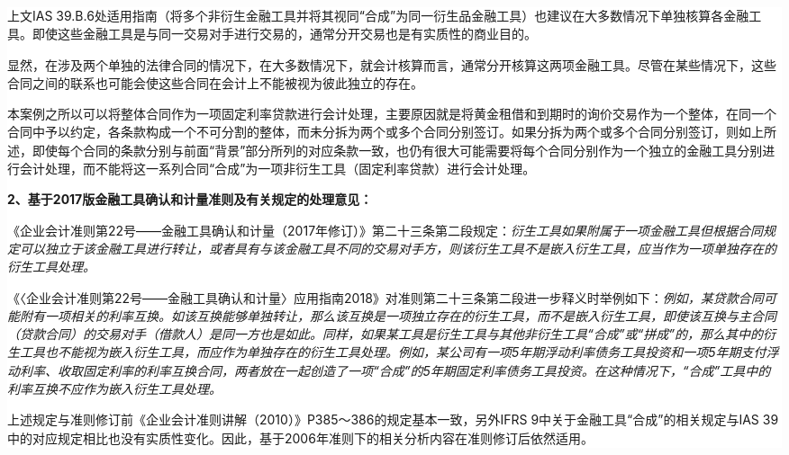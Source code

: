 上文IAS
39.B.6处适用指南（将多个非衍生金融工具并将其视同“合成”为同一衍生品金融工具）也建议在大多数情况下单独核算各金融工具。即使这些金融工具是与同一交易对手进行交易的，通常分开交易也是有实质性的商业目的。

显然，在涉及两个单独的法律合同的情况下，在大多数情况下，就会计核算而言，通常分开核算这两项金融工具。尽管在某些情况下，这些合同之间的联系也可能会使这些合同在会计上不能被视为彼此独立的存在。

本案例之所以可以将整体合同作为一项固定利率贷款进行会计处理，主要原因就是将黄金租借和到期时的询价交易作为一个整体，在同一个合同中予以约定，各条款构成一个不可分割的整体，而未分拆为两个或多个合同分别签订。如果分拆为两个或多个合同分别签订，则如上所述，即使每个合同的条款分别与前面“背景”部分所列的对应条款一致，也仍有很大可能需要将每个合同分别作为一个独立的金融工具分别进行会计处理，而不能将这一系列合同“合成”为一项非衍生工具（固定利率贷款）进行会计处理。

**2、基于2017版金融工具确认和计量准则及有关规定的处理意见：**

《企业会计准则第22号——金融工具确认和计量（2017年修订）》第二十三条第二段规定：*衍生工具如果附属于一项金融工具但根据合同规定可以独立于该金融工具进行转让，或者具有与该金融工具不同的交易对手方，则该衍生工具不是嵌入衍生工具，应当作为一项单独存在的衍生工具处理。*

《〈企业会计准则第22号——金融工具确认和计量〉应用指南2018》对准则第二十三条第二段进一步释义时举例如下：*例如，某贷款合同可能附有一项相关的利率互换。如该互换能够单独转让，那么该互换是一项独立存在的衍生工具，而不是嵌入衍生工具，即使该互换与主合同（贷款合同）的交易对手（借款人）是同一方也是如此。同样，如果某工具是衍生工具与其他非衍生工具“合成”或“拼成”的，那么其中的衍生工具也不能视为嵌入衍生工具，而应作为单独存在的衍生工具处理。例如，某公司有一项5年期浮动利率债务工具投资和一项5年期支付浮动利率、收取固定利率的利率互换合同，两者放在一起创造了一项“合成”的5年期固定利率债务工具投资。在这种情况下，“合成”工具中的利率互换不应作为嵌入衍生工具处理。*

上述规定与准则修订前《企业会计准则讲解（2010）》P385～386的规定基本一致，另外IFRS
9中关于金融工具“合成”的相关规定与IAS
39中的对应规定相比也没有实质性变化。因此，基于2006年准则下的相关分析内容在准则修订后依然适用。